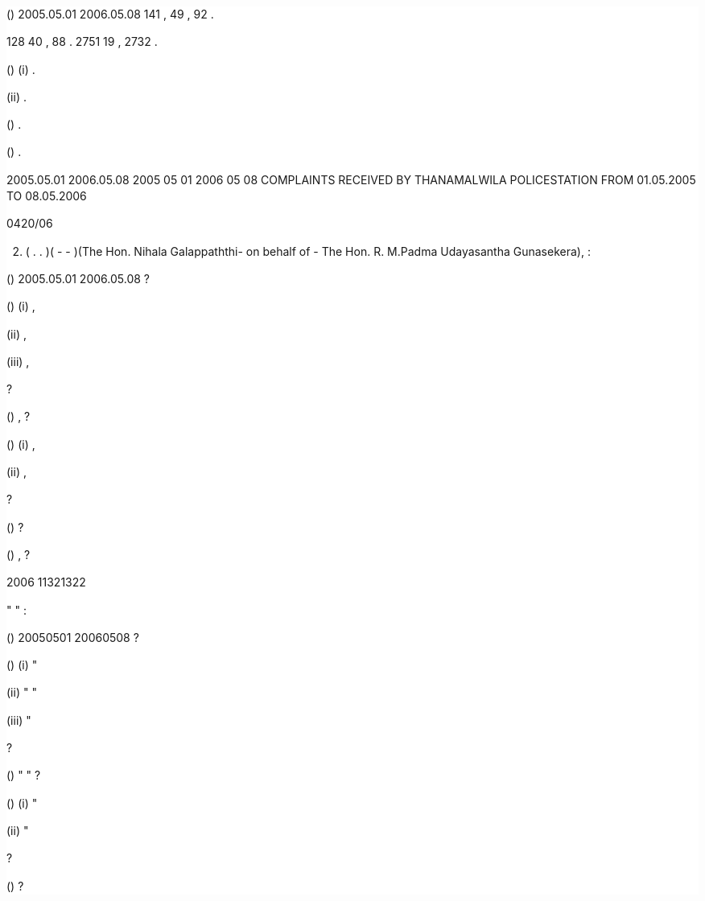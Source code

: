 () 2005.05.01 2006.05.08 141 , 49 , 92 .

128 40 , 88 . 2751 19 , 2732 .

() (i) .

(ii) .

() .

() .

2005.05.01 2006.05.08 2005 05 01 2006 05 08 COMPLAINTS RECEIVED BY THANAMALWILA POLICESTATION FROM 01.05.2005 TO 08.05.2006

0420/06

2. ( . . )( - - )(The Hon. Nihala Galappaththi- on behalf of - The Hon. R. M.Padma Udayasantha Gunasekera), :

() 2005.05.01 2006.05.08 ?

() (i) ,

(ii) ,

(iii) ,

?

() , ?

() (i) ,

(ii) ,

?

() ?

() , ?

2006 11321322

" " :

() 20050501 20060508 ?

() (i) "

(ii) " "

(iii) "

?

() " " ?

() (i) "

(ii) "

?

() ?

